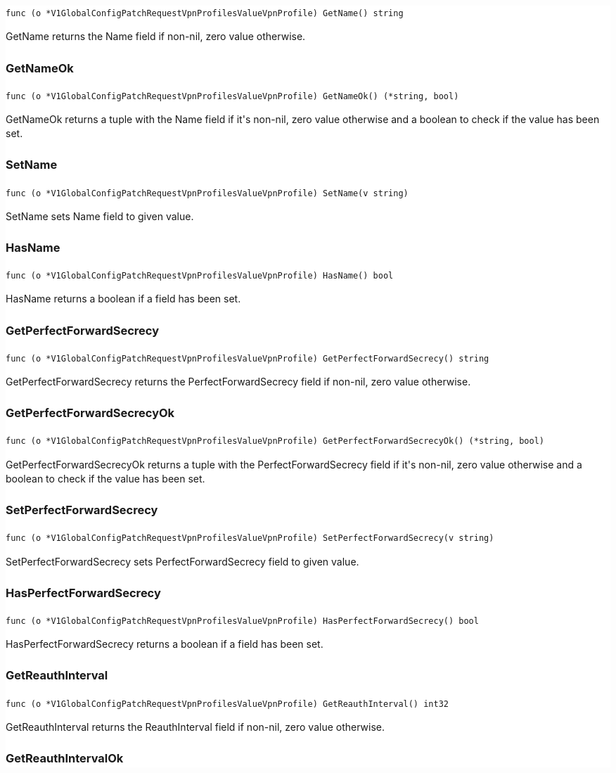 `func (o *V1GlobalConfigPatchRequestVpnProfilesValueVpnProfile) GetName() string`

GetName returns the Name field if non-nil, zero value otherwise.

### GetNameOk

`func (o *V1GlobalConfigPatchRequestVpnProfilesValueVpnProfile) GetNameOk() (*string, bool)`

GetNameOk returns a tuple with the Name field if it's non-nil, zero value otherwise
and a boolean to check if the value has been set.

### SetName

`func (o *V1GlobalConfigPatchRequestVpnProfilesValueVpnProfile) SetName(v string)`

SetName sets Name field to given value.

### HasName

`func (o *V1GlobalConfigPatchRequestVpnProfilesValueVpnProfile) HasName() bool`

HasName returns a boolean if a field has been set.

### GetPerfectForwardSecrecy

`func (o *V1GlobalConfigPatchRequestVpnProfilesValueVpnProfile) GetPerfectForwardSecrecy() string`

GetPerfectForwardSecrecy returns the PerfectForwardSecrecy field if non-nil, zero value otherwise.

### GetPerfectForwardSecrecyOk

`func (o *V1GlobalConfigPatchRequestVpnProfilesValueVpnProfile) GetPerfectForwardSecrecyOk() (*string, bool)`

GetPerfectForwardSecrecyOk returns a tuple with the PerfectForwardSecrecy field if it's non-nil, zero value otherwise
and a boolean to check if the value has been set.

### SetPerfectForwardSecrecy

`func (o *V1GlobalConfigPatchRequestVpnProfilesValueVpnProfile) SetPerfectForwardSecrecy(v string)`

SetPerfectForwardSecrecy sets PerfectForwardSecrecy field to given value.

### HasPerfectForwardSecrecy

`func (o *V1GlobalConfigPatchRequestVpnProfilesValueVpnProfile) HasPerfectForwardSecrecy() bool`

HasPerfectForwardSecrecy returns a boolean if a field has been set.

### GetReauthInterval

`func (o *V1GlobalConfigPatchRequestVpnProfilesValueVpnProfile) GetReauthInterval() int32`

GetReauthInterval returns the ReauthInterval field if non-nil, zero value otherwise.

### GetReauthIntervalOk
